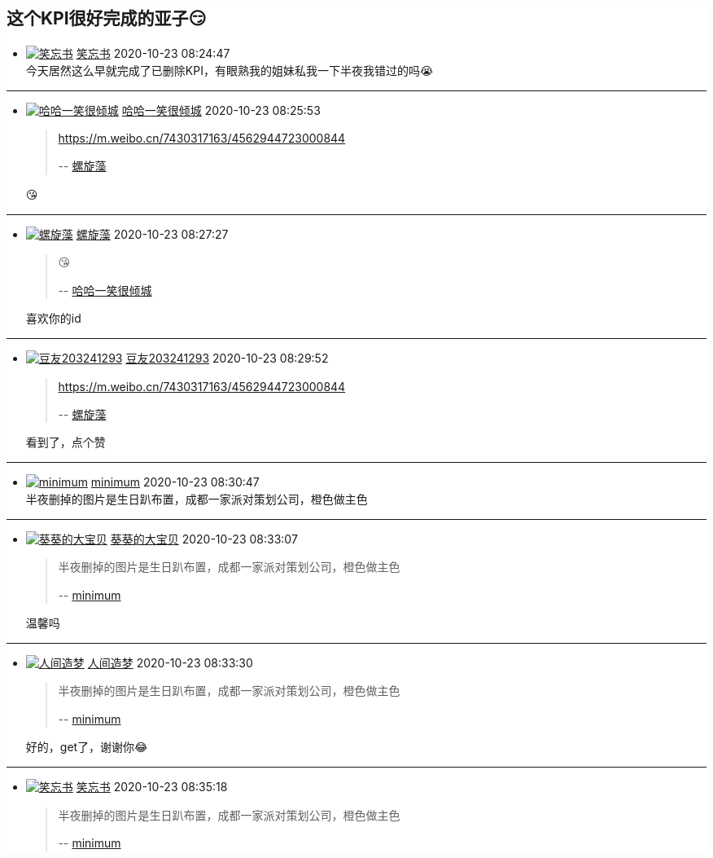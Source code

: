   这个KPI很好完成的亚子😏  
---
* [![笑忘书](https://img2.doubanio.com/icon/u40401623-2.jpg)](https://www.douban.com/people/40401623/)    [笑忘书](https://www.douban.com/people/40401623/)    2020-10-23 08:24:47  
  今天居然这么早就完成了已删除KPI，有眼熟我的姐妹私我一下半夜我错过的吗😭  
---
* [![哈哈一笑很倾城](https://img3.doubanio.com/icon/u216393843-1.jpg)](https://www.douban.com/people/216393843/)    [哈哈一笑很倾城](https://www.douban.com/people/216393843/)    2020-10-23 08:25:53  
  >https://m.weibo.cn/7430317163/4562944723000844  
  >
  >-- [螺旋藻](https://www.douban.com/people/66268315/)  
  
  😘  
---
* [![螺旋藻](https://img3.doubanio.com/icon/u66268315-1.jpg)](https://www.douban.com/people/66268315/)    [螺旋藻](https://www.douban.com/people/66268315/)    2020-10-23 08:27:27  
  >😘  
  >
  >-- [哈哈一笑很倾城](https://www.douban.com/people/216393843/)  
  
  喜欢你的id  
---
* [![豆友203241293](https://img1.doubanio.com/icon/user_normal.jpg)](https://www.douban.com/people/203241293/)    [豆友203241293](https://www.douban.com/people/203241293/)    2020-10-23 08:29:52  
  >https://m.weibo.cn/7430317163/4562944723000844  
  >
  >-- [螺旋藻](https://www.douban.com/people/66268315/)  
  
  看到了，点个赞  
---
* [![minimum](https://img3.doubanio.com/icon/u218236166-1.jpg)](https://www.douban.com/people/218236166/)    [minimum](https://www.douban.com/people/218236166/)    2020-10-23 08:30:47  
  半夜删掉的图片是生日趴布置，成都一家派对策划公司，橙色做主色  
---
* [![葵葵的大宝贝](https://img3.doubanio.com/icon/u196003397-1.jpg)](https://www.douban.com/people/196003397/)    [葵葵的大宝贝](https://www.douban.com/people/196003397/)    2020-10-23 08:33:07  
  >半夜删掉的图片是生日趴布置，成都一家派对策划公司，橙色做主色  
  >
  >-- [minimum](https://www.douban.com/people/218236166/)  
  
  温馨吗  
---
* [![人间造梦](https://img9.doubanio.com/icon/u205824373-4.jpg)](https://www.douban.com/people/205824373/)    [人间造梦](https://www.douban.com/people/205824373/)    2020-10-23 08:33:30  
  >半夜删掉的图片是生日趴布置，成都一家派对策划公司，橙色做主色  
  >
  >-- [minimum](https://www.douban.com/people/218236166/)  
  
  好的，get了，谢谢你😂  
---
* [![笑忘书](https://img2.doubanio.com/icon/u40401623-2.jpg)](https://www.douban.com/people/40401623/)    [笑忘书](https://www.douban.com/people/40401623/)    2020-10-23 08:35:18  
  >半夜删掉的图片是生日趴布置，成都一家派对策划公司，橙色做主色  
  >
  >-- [minimum](https://www.douban.com/people/218236166/)  
  